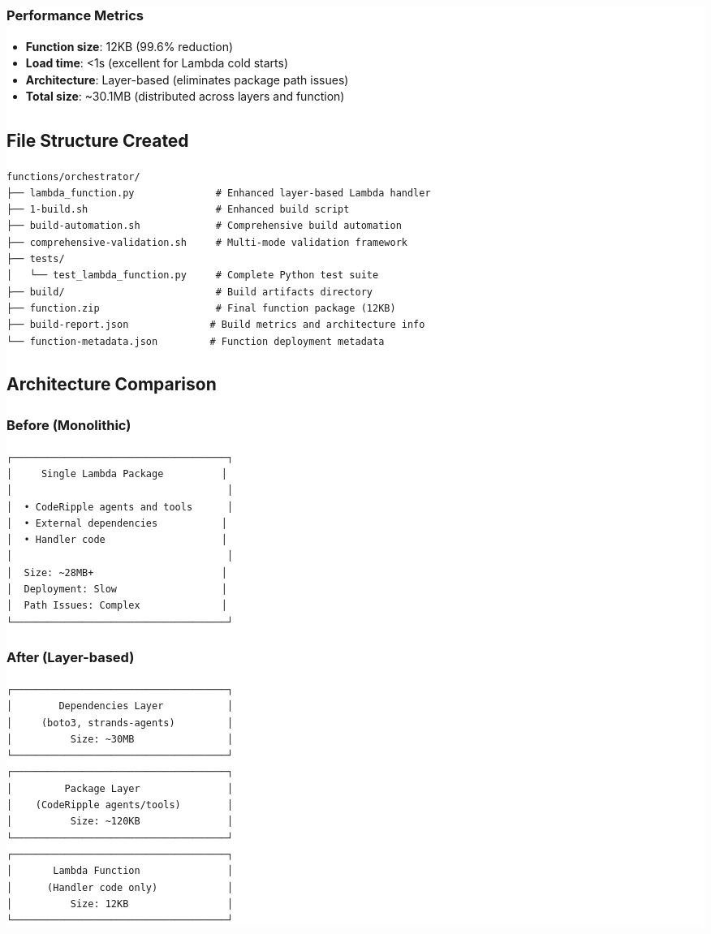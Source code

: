 ### Performance Metrics
- **Function size**: 12KB (99.6% reduction)
- **Load time**: <1s (excellent for Lambda cold starts)
- **Architecture**: Layer-based (eliminates package path issues)
- **Total size**: ~30.1MB (distributed across layers and function)

## File Structure Created

```
functions/orchestrator/
├── lambda_function.py              # Enhanced layer-based Lambda handler
├── 1-build.sh                      # Enhanced build script
├── build-automation.sh             # Comprehensive build automation
├── comprehensive-validation.sh     # Multi-mode validation framework
├── tests/
│   └── test_lambda_function.py     # Complete Python test suite
├── build/                          # Build artifacts directory
├── function.zip                    # Final function package (12KB)
├── build-report.json              # Build metrics and architecture info
└── function-metadata.json         # Function deployment metadata
```

## Architecture Comparison

### Before (Monolithic)
```
┌─────────────────────────────────────┐
│     Single Lambda Package          │
│                                     │
│  • CodeRipple agents and tools      │
│  • External dependencies           │
│  • Handler code                    │
│                                     │
│  Size: ~28MB+                      │
│  Deployment: Slow                  │
│  Path Issues: Complex              │
└─────────────────────────────────────┘
```

### After (Layer-based)
```
┌─────────────────────────────────────┐
│        Dependencies Layer           │
│     (boto3, strands-agents)         │
│          Size: ~30MB                │
└─────────────────────────────────────┘
┌─────────────────────────────────────┐
│         Package Layer               │
│    (CodeRipple agents/tools)        │
│          Size: ~120KB               │
└─────────────────────────────────────┘
┌─────────────────────────────────────┐
│       Lambda Function               │
│      (Handler code only)            │
│          Size: 12KB                 │
└─────────────────────────────────────┘
```
